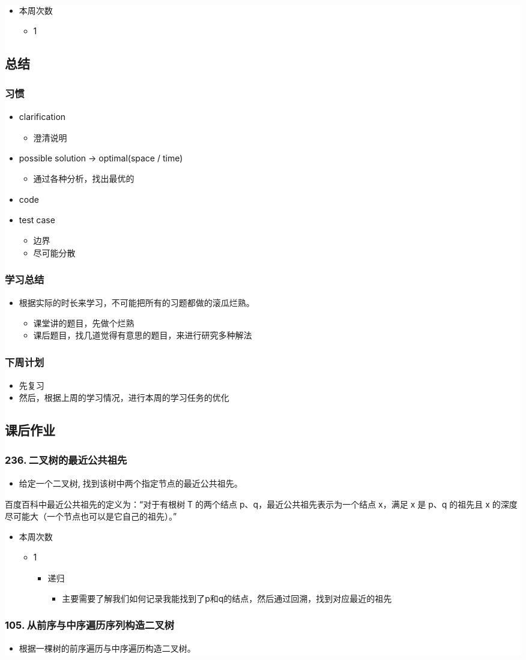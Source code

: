   - 本周次数

    - 1

    

## 总结

### 习惯

- clarification

  - 澄清说明

- possible solution -> optimal(space / time)

  - 通过各种分析，找出最优的

- code
- test case

  - 边界
  - 尽可能分散

### 学习总结

- 根据实际的时长来学习，不可能把所有的习题都做的滚瓜烂熟。

  - 课堂讲的题目，先做个烂熟
  - 课后题目，找几道觉得有意思的题目，来进行研究多种解法

### 下周计划

- 先复习
- 然后，根据上周的学习情况，进行本周的学习任务的优化

## 课后作业

### 236. 二叉树的最近公共祖先

- 给定一个二叉树, 找到该树中两个指定节点的最近公共祖先。

百度百科中最近公共祖先的定义为：“对于有根树 T 的两个结点 p、q，最近公共祖先表示为一个结点 x，满足 x 是 p、q 的祖先且 x 的深度尽可能大（一个节点也可以是它自己的祖先）。”

- 本周次数

  - 1

    - 递归

      - 主要需要了解我们如何记录我能找到了p和q的结点，然后通过回溯，找到对应最近的祖先

  

### 105. 从前序与中序遍历序列构造二叉树

- 根据一棵树的前序遍历与中序遍历构造二叉树。
